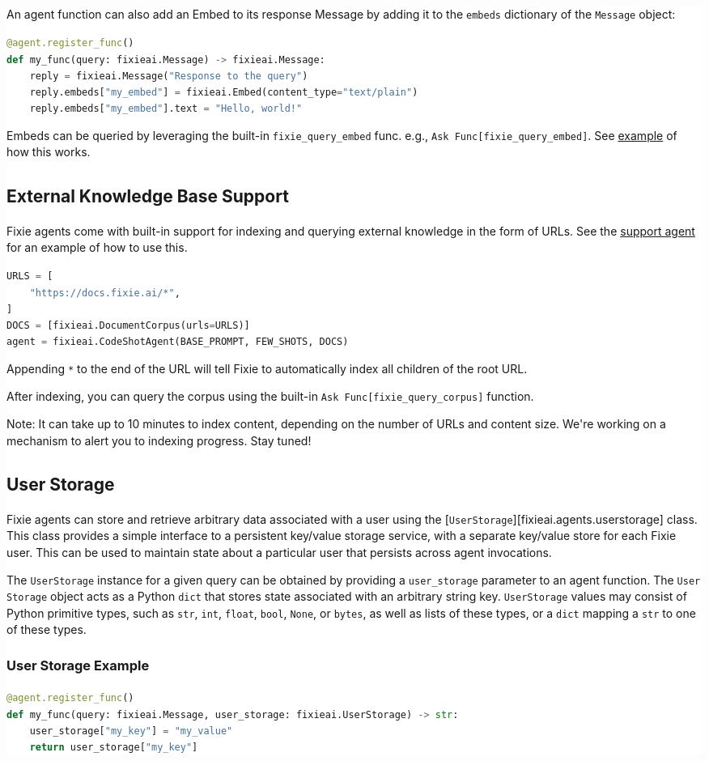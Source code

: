 An agent function can also add an Embed to its response Message by adding it to the `embeds` dictionary of the `Message` object:

```python
@agent.register_func()
def my_func(query: fixieai.Message) -> fixieai.Message:
    reply = fixieai.Message("Response to the query")
    reply.embeds["my_embed"] = fixieai.Embed(content_type="text/plain")
    reply.embeds["my_embed"].text = "Hello, world!"
```

Embeds can be queried by leveraging the built-in `fixie_query_embed` func. e.g., `Ask Func[fixie_query_embed]`. See [example](https://github.com/fixie-ai/fixie-examples/tree/main/agents/chatembed) of how this works.

## External Knowledge Base Support

Fixie agents come with built-in support for indexing and querying external knowledge in the form of URLs. See the [support agent](https://github.com/fixie-ai/fixie-examples/tree/main/agents/support) for an example of how to use this.

```python
URLS = [
    "https://docs.fixie.ai/*",
]
DOCS = [fixieai.DocumentCorpus(urls=URLS)]
agent = fixieai.CodeShotAgent(BASE_PROMPT, FEW_SHOTS, DOCS)
```

Appending `*` to the end of the URL will tell Fixie to automatically index all children of the root URL.

After indexing, you can query the corpus using the built-in `Ask Func[fixie_query_corpus]` function.

Note: It can take up to 10 minutes to index content, depending on the number of URLs and content size. We're working on a mechanism to alert you to indexing progress. Stay tuned!

## User Storage

Fixie agents can store and retrieve arbitrary data associated with a user using the [`UserStorage`][fixieai.agents.userstorage] class. This class provides a simple interface to a persistent key/value storage service, with a separate key/value store for each Fixie user. This can be used to maintain state about a particular user that persists across agent invocations.

The `UserStorage` instance for a given query can be obtained by providing a `user_storage` parameter to an agent function. The `UserStorage` object acts as a Python `dict` that stores state associated with an arbitrary string key. `UserStorage` values may consist of Python primitive types, such as `str`, `int`, `float`, `bool`, `None`, or `bytes`, as well as lists of these types, or a `dict` mapping a `str` to one of these types.

### User Storage Example

```python
@agent.register_func()
def my_func(query: fixieai.Message, user_storage: fixieai.UserStorage) -> str:
    user_storage["my_key"] = "my_value"
    return user_storage["my_key"]
```
